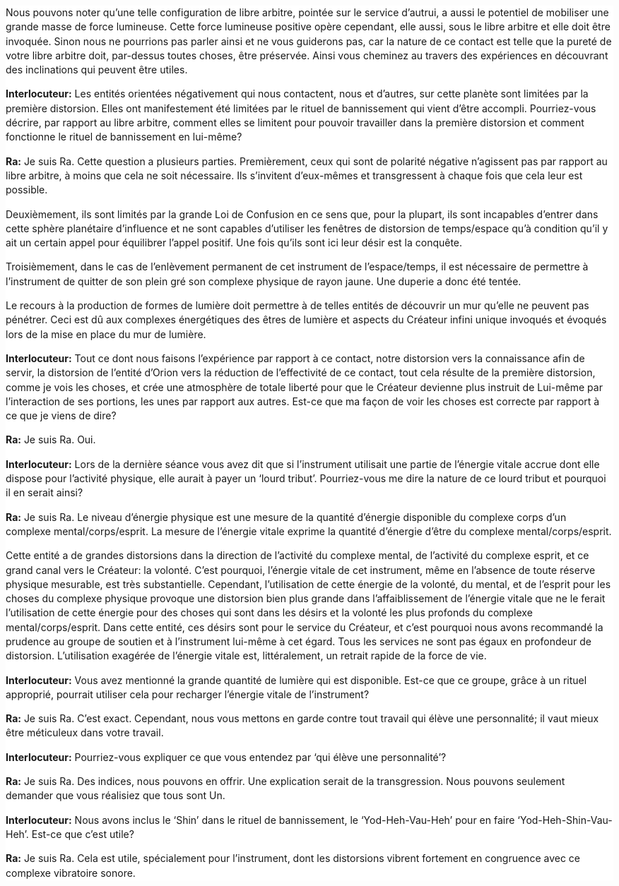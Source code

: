 <p>Nous pouvons noter qu’une telle configuration de libre arbitre, pointée sur le service d’autrui, a aussi le potentiel de mobiliser une grande masse de force lumineuse. Cette force lumineuse positive opère cependant, elle aussi, sous le libre arbitre et elle doit être invoquée. Sinon nous ne pourrions pas parler ainsi et ne vous guiderons pas, car la nature de ce contact est telle que la pureté de votre libre arbitre doit, par-dessus toutes choses, être préservée. Ainsi vous cheminez au travers des expériences en découvrant des inclinations qui peuvent être utiles.</p>
<p><strong>Interlocuteur:</strong> Les entités orientées négativement qui nous contactent, nous et d’autres, sur cette planète sont limitées par la première distorsion. Elles ont manifestement été limitées par le rituel de bannissement qui vient d’être accompli. Pourriez-vous décrire, par rapport au libre arbitre, comment elles se limitent pour pouvoir travailler dans la première distorsion et comment fonctionne le rituel de bannissement en lui-même?</p>
<p><strong>Ra:</strong> Je suis Ra. Cette question a plusieurs parties. Premièrement, ceux qui sont de polarité négative n’agissent pas par rapport au libre arbitre, à moins que cela ne soit nécessaire. Ils s’invitent d’eux-mêmes et transgressent à chaque fois que cela leur est possible.</p>
<p>Deuxièmement, ils sont limités par la grande Loi de Confusion en ce sens que, pour la plupart, ils sont incapables d’entrer dans cette sphère planétaire d’influence et ne sont capables d’utiliser les fenêtres de distorsion de temps/espace qu’à condition qu’il y ait un certain appel pour équilibrer l’appel positif. Une fois qu’ils sont ici leur désir est la conquête.</p>
<p>Troisièmement, dans le cas de l’enlèvement permanent de cet instrument de l’espace/temps, il est nécessaire de permettre à l’instrument de quitter de son plein gré son complexe physique de rayon jaune. Une duperie a donc été tentée.</p>
<p>Le recours à la production de formes de lumière doit permettre à de telles entités de découvrir un mur qu’elle ne peuvent pas pénétrer. Ceci est dû aux complexes énergétiques des êtres de lumière et aspects du Créateur infini unique invoqués et évoqués lors de la mise en place du mur de lumière.</p>
<p><strong>Interlocuteur:</strong> Tout ce dont nous faisons l’expérience par rapport à ce contact, notre distorsion vers la connaissance afin de servir, la distorsion de l’entité d’Orion vers la réduction de l’effectivité de ce contact, tout cela résulte de la première distorsion, comme je vois les choses, et crée une atmosphère de totale liberté pour que le Créateur devienne plus instruit de Lui-même par l’interaction de ses portions, les unes par rapport aux autres. Est-ce que ma façon de voir les choses est correcte par rapport à ce que je viens de dire?</p>
<p><strong>Ra:</strong> Je suis Ra. Oui.</p>
<p><strong>Interlocuteur:</strong> Lors de la dernière séance vous avez dit que si l’instrument utilisait une partie de l’énergie vitale accrue dont elle dispose pour l’activité physique, elle aurait à payer un ‘lourd tribut’. Pourriez-vous me dire la nature de ce lourd tribut et pourquoi il en serait ainsi?</p>
<p><strong>Ra:</strong> Je suis Ra. Le niveau d’énergie physique est une mesure de la quantité d’énergie disponible du complexe corps d’un complexe mental/corps/esprit. La mesure de l’énergie vitale exprime la quantité d’énergie d’être du complexe mental/corps/esprit.</p>
<p>Cette entité a de grandes distorsions dans la direction de l’activité du complexe mental, de l’activité du complexe esprit, et ce grand canal vers le Créateur: la volonté. C’est pourquoi, l’énergie vitale de cet instrument, même en l’absence de toute réserve physique mesurable, est très substantielle. Cependant, l’utilisation de cette énergie de la volonté, du mental, et de l’esprit pour les choses du complexe physique provoque une distorsion bien plus grande dans l’affaiblissement de l’énergie vitale que ne le ferait l’utilisation de cette énergie pour des choses qui sont dans les désirs et la volonté les plus profonds du complexe mental/corps/esprit. Dans cette entité, ces désirs sont pour le service du Créateur, et c’est pourquoi nous avons recommandé la prudence au groupe de soutien et à l’instrument lui-même à cet égard. Tous les services ne sont pas égaux en profondeur de distorsion. L’utilisation exagérée de l’énergie vitale est, littéralement, un retrait rapide de la force de vie.</p>
<p><strong>Interlocuteur:</strong> Vous avez mentionné la grande quantité de lumière qui est disponible. Est-ce que ce groupe, grâce à un rituel approprié, pourrait utiliser cela pour recharger l’énergie vitale de l’instrument?</p>
<p><strong>Ra:</strong> Je suis Ra. C’est exact. Cependant, nous vous mettons en garde contre tout travail qui élève une personnalité; il vaut mieux être méticuleux dans votre travail.</p>
<p><strong>Interlocuteur:</strong> Pourriez-vous expliquer ce que vous entendez par ‘qui élève une personnalité’?</p>
<p><strong>Ra:</strong> Je suis Ra. Des indices, nous pouvons en offrir. Une explication serait de la transgression. Nous pouvons seulement demander que vous réalisiez que tous sont Un.</p>
<p><strong>Interlocuteur:</strong> Nous avons inclus le ‘Shin’ dans le rituel de bannissement, le ‘Yod-Heh-Vau-Heh’ pour en faire ‘Yod-Heh-Shin-Vau-Heh’. Est-ce que c’est utile?</p>
<p><strong>Ra:</strong> Je suis Ra. Cela est utile, spécialement pour l’instrument, dont les distorsions vibrent fortement en congruence avec ce complexe vibratoire sonore.</p>